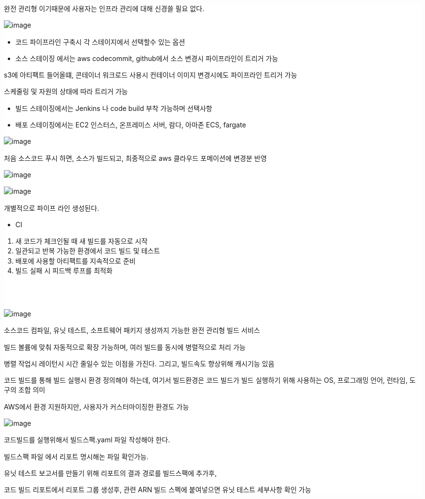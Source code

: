 완전 관리형 이기때문에 사용자는 인프라 관리에 대해 신경쓸 필요 없다.


![image](https://user-images.githubusercontent.com/62640332/155479624-07b36e68-bff0-4785-9e3f-063054f2bd6c.png)

- 코드 파이프라인 구축시 각 스테이지에서 선택할수 있는 옵션

- 소스 스테이징 에서는 aws codecommit, github에서 소스 변경시 파이프라인이 트리거 가능

s3에 아티팩트 들어올떄, 콘테이너 워크로드 사용시 컨테이너 이미지 변경시에도 파이프라인 트리거 가능

스케줄링 및 자원의 상태에 따라 트리거 가능

- 빌드 스테이징에서는 Jenkins 나 code build 부착 가능하며 선택사항

- 배포 스테이징에서는 EC2 인스터스, 온프레미스 서버, 람다, 아마존 ECS, fargate


![image](https://user-images.githubusercontent.com/62640332/155480269-350045ec-cbb4-4f5e-be6f-7303b444cdf0.png)

처음 소스코드 푸시 하면, 소스가 빌드되고, 최종적으로 aws 클라우드 포메이션에 변경분 반영

![image](https://user-images.githubusercontent.com/62640332/155480411-e18f96c4-c966-4c80-b170-31cb6349e95e.png)

![image](https://user-images.githubusercontent.com/62640332/155480434-1d8d7775-5a47-4e9c-aafe-c032b6e309d5.png)

개별적으로 파이프 라인 생성된다.

- CI
  
1. 새 코드가 체크인될 때 새 빌드를 자동으로 시작
2. 일관되고 반복 가능한 환경에서 코드 빌드 및 테스트
3. 배포에 사용할 아티팩트를 지속적으로 준비
4. 빌드 실패 시 피드백 루프를 최적화

<br>
<br>

![image](https://user-images.githubusercontent.com/62640332/155480650-4ed36663-738a-41f0-b862-c626c15724e6.png)


소스코드 컴파일, 유닛 테스트, 소프트웨어 패키지 생성까지 가능한 완전 관리형 빌드 서비스

빌드 볼륨에 맞춰 자동적으로 확장 가능하며, 여러 빌드를 동시에 병렬적으로 처리 가능

병렬 작업시 레이턴시 시간 줄일수 있는 이점을 가진다. 그리고, 빌드속도 향상위해 캐시기능 있음

코드 빌드를 통해 빌드 실행시 환경 정의해야 하는데, 여기서 빌드환경은 코드 빌드가 빌드 실행하기 위해 사용하는 OS, 프로그래밍 언어, 런타임, 도구의 조합 의미

AWS에서 환경 지원하지만, 사용자가 커스터마이징한 환경도 가능


![image](https://user-images.githubusercontent.com/62640332/155481259-67b21dd1-faae-4093-9381-0bc098ce77b5.png)

코드빌드를 실행위해서 빌드스팩.yaml 파일 작성해야 한다. 

빌드스팩 파일 에서  리포트 명시해논 파일 확인가능.

유닛 테스트 보고서를 만들기 위해 리포트의 결과 경로를 빌드스팩에 추가후,

코드 빌드 리포트에서  리포트 그룹 생성후, 관련 ARN 빌드 스펙에 붙여넣으면 유닛 테스트 세부사항 확인 가능
